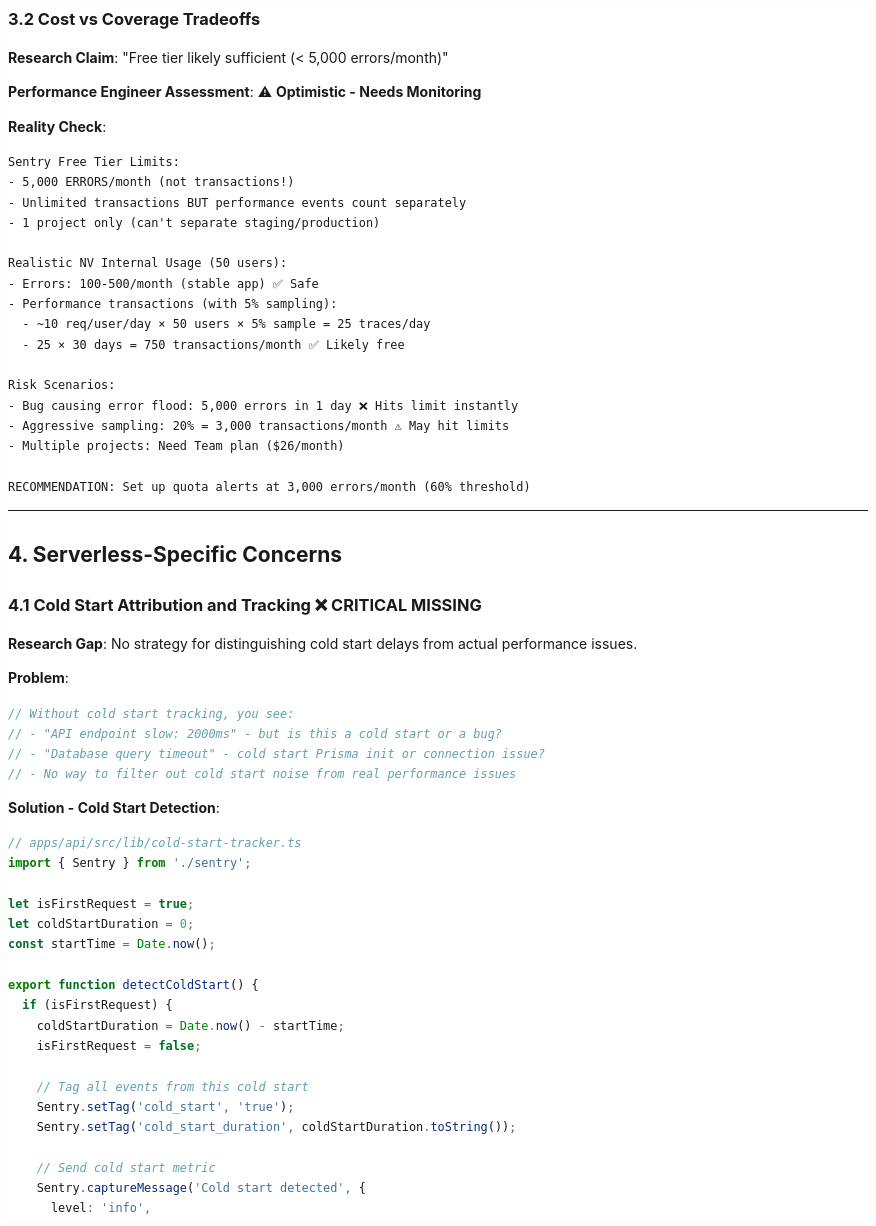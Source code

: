 ### 3.2 Cost vs Coverage Tradeoffs

**Research Claim**: "Free tier likely sufficient (< 5,000 errors/month)"

**Performance Engineer Assessment**: ⚠️ **Optimistic - Needs Monitoring**

**Reality Check**:
```
Sentry Free Tier Limits:
- 5,000 ERRORS/month (not transactions!)
- Unlimited transactions BUT performance events count separately
- 1 project only (can't separate staging/production)

Realistic NV Internal Usage (50 users):
- Errors: 100-500/month (stable app) ✅ Safe
- Performance transactions (with 5% sampling):
  - ~10 req/user/day × 50 users × 5% sample = 25 traces/day
  - 25 × 30 days = 750 transactions/month ✅ Likely free

Risk Scenarios:
- Bug causing error flood: 5,000 errors in 1 day ❌ Hits limit instantly
- Aggressive sampling: 20% = 3,000 transactions/month ⚠️ May hit limits
- Multiple projects: Need Team plan ($26/month)

RECOMMENDATION: Set up quota alerts at 3,000 errors/month (60% threshold)
```

---

## 4. Serverless-Specific Concerns

### 4.1 Cold Start Attribution and Tracking ❌ CRITICAL MISSING

**Research Gap**: No strategy for distinguishing cold start delays from actual performance issues.

**Problem**:
```typescript
// Without cold start tracking, you see:
// - "API endpoint slow: 2000ms" - but is this a cold start or a bug?
// - "Database query timeout" - cold start Prisma init or connection issue?
// - No way to filter out cold start noise from real performance issues
```

**Solution - Cold Start Detection**:

```typescript
// apps/api/src/lib/cold-start-tracker.ts
import { Sentry } from './sentry';

let isFirstRequest = true;
let coldStartDuration = 0;
const startTime = Date.now();

export function detectColdStart() {
  if (isFirstRequest) {
    coldStartDuration = Date.now() - startTime;
    isFirstRequest = false;

    // Tag all events from this cold start
    Sentry.setTag('cold_start', 'true');
    Sentry.setTag('cold_start_duration', coldStartDuration.toString());

    // Send cold start metric
    Sentry.captureMessage('Cold start detected', {
      level: 'info',
```